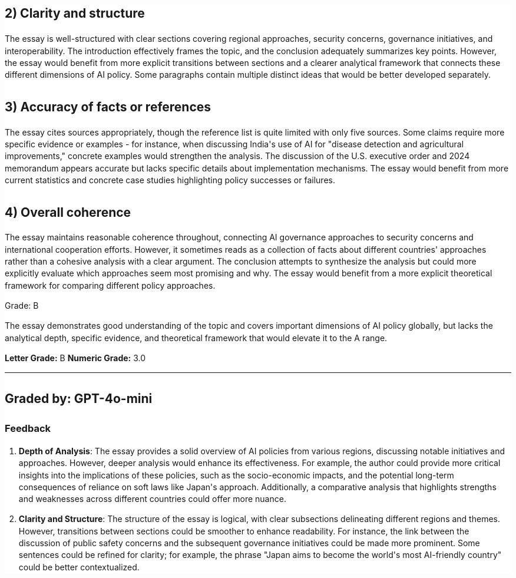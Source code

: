 ## 2) Clarity and structure
The essay is well-structured with clear sections covering regional approaches, security concerns, governance initiatives, and interoperability. The introduction effectively frames the topic, and the conclusion adequately summarizes key points. However, the essay would benefit from more explicit transitions between sections and a clearer analytical framework that connects these different dimensions of AI policy. Some paragraphs contain multiple distinct ideas that would be better developed separately.

## 3) Accuracy of facts or references
The essay cites sources appropriately, though the reference list is quite limited with only five sources. Some claims require more specific evidence or examples - for instance, when discussing India's use of AI for "disease detection and agricultural improvements," concrete examples would strengthen the analysis. The discussion of the U.S. executive order and 2024 memorandum appears accurate but lacks specific details about implementation mechanisms. The essay would benefit from more current statistics and concrete case studies highlighting policy successes or failures.

## 4) Overall coherence
The essay maintains reasonable coherence throughout, connecting AI governance approaches to security concerns and international cooperation efforts. However, it sometimes reads as a collection of facts about different countries' approaches rather than a cohesive analysis with a clear argument. The conclusion attempts to synthesize the analysis but could more explicitly evaluate which approaches seem most promising and why. The essay would benefit from a more explicit theoretical framework for comparing different policy approaches.

Grade: B

The essay demonstrates good understanding of the topic and covers important dimensions of AI policy globally, but lacks the analytical depth, specific evidence, and theoretical framework that would elevate it to the A range.

**Letter Grade:** B
**Numeric Grade:** 3.0

---

## Graded by: GPT-4o-mini

### Feedback

1. **Depth of Analysis**: The essay provides a solid overview of AI policies from various regions, discussing notable initiatives and approaches. However, deeper analysis would enhance its effectiveness. For example, the author could provide more critical insights into the implications of these policies, such as the socio-economic impacts, and the potential long-term consequences of reliance on soft laws like Japan's approach. Additionally, a comparative analysis that highlights strengths and weaknesses across different countries could offer more nuance.

2. **Clarity and Structure**: The structure of the essay is logical, with clear subsections delineating different regions and themes. However, transitions between sections could be smoother to enhance readability. For instance, the link between the discussion of public safety concerns and the subsequent governance initiatives could be made more prominent. Some sentences could be refined for clarity; for example, the phrase "Japan aims to become the world's most AI-friendly country" could be better contextualized.
